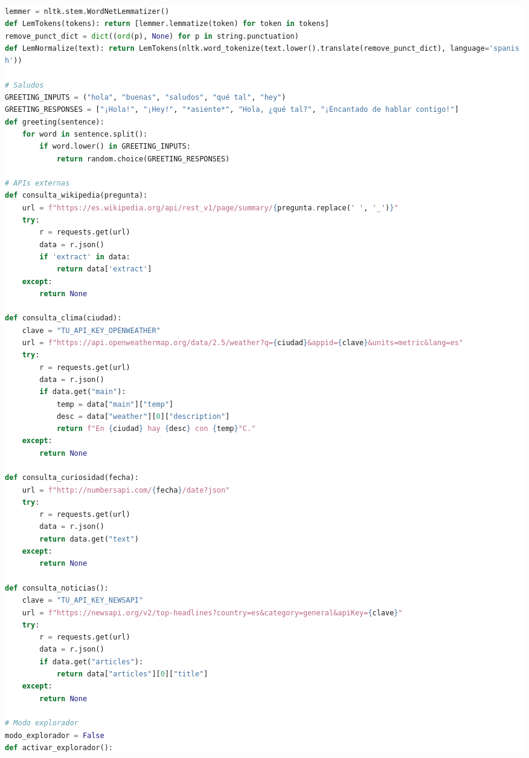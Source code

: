 ```python
lemmer = nltk.stem.WordNetLemmatizer()
def LemTokens(tokens): return [lemmer.lemmatize(token) for token in tokens]
remove_punct_dict = dict((ord(p), None) for p in string.punctuation)
def LemNormalize(text): return LemTokens(nltk.word_tokenize(text.lower().translate(remove_punct_dict), language='spanish'))

# Saludos
GREETING_INPUTS = ("hola", "buenas", "saludos", "qué tal", "hey")
GREETING_RESPONSES = ["¡Hola!", "¡Hey!", "*asiente*", "Hola, ¿qué tal?", "¡Encantado de hablar contigo!"]
def greeting(sentence):
    for word in sentence.split():
        if word.lower() in GREETING_INPUTS:
            return random.choice(GREETING_RESPONSES)

# APIs externas
def consulta_wikipedia(pregunta):
    url = f"https://es.wikipedia.org/api/rest_v1/page/summary/{pregunta.replace(' ', '_')}"
    try:
        r = requests.get(url)
        data = r.json()
        if 'extract' in data:
            return data['extract']
    except:
        return None

def consulta_clima(ciudad):
    clave = "TU_API_KEY_OPENWEATHER"
    url = f"https://api.openweathermap.org/data/2.5/weather?q={ciudad}&appid={clave}&units=metric&lang=es"
    try:
        r = requests.get(url)
        data = r.json()
        if data.get("main"):
            temp = data["main"]["temp"]
            desc = data["weather"][0]["description"]
            return f"En {ciudad} hay {desc} con {temp}°C."
    except:
        return None

def consulta_curiosidad(fecha):
    url = f"http://numbersapi.com/{fecha}/date?json"
    try:
        r = requests.get(url)
        data = r.json()
        return data.get("text")
    except:
        return None

def consulta_noticias():
    clave = "TU_API_KEY_NEWSAPI"
    url = f"https://newsapi.org/v2/top-headlines?country=es&category=general&apiKey={clave}"
    try:
        r = requests.get(url)
        data = r.json()
        if data.get("articles"):
            return data["articles"][0]["title"]
    except:
        return None

# Modo explorador
modo_explorador = False
def activar_explorador():
```